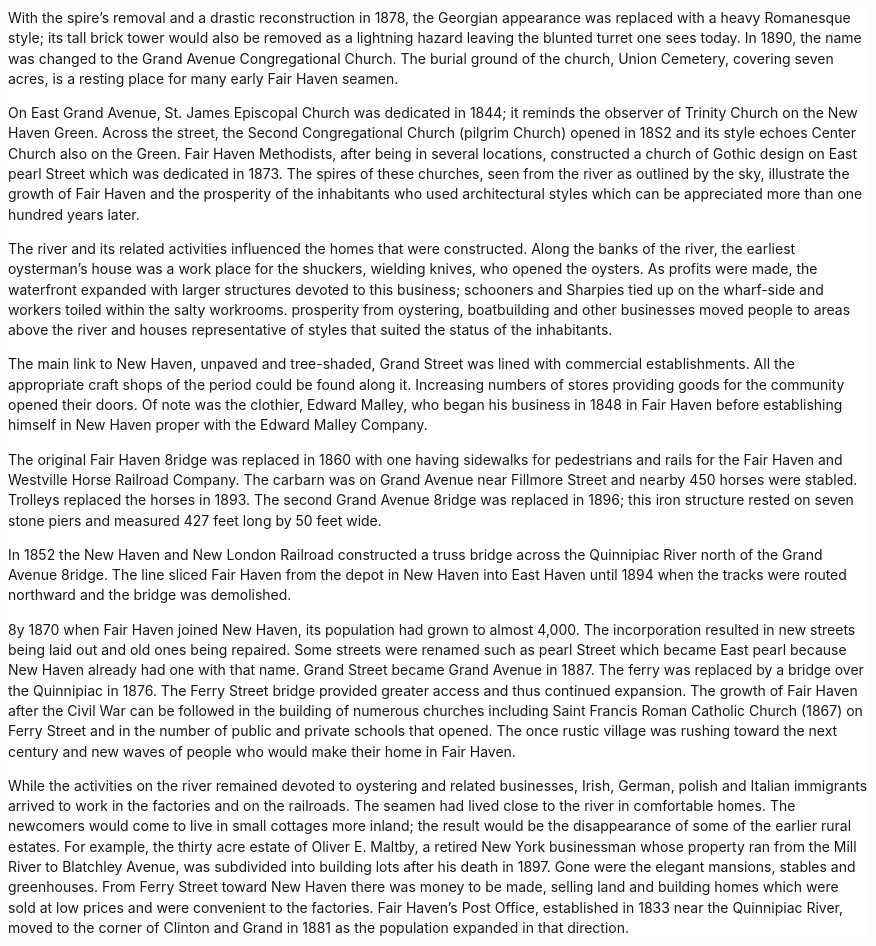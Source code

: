  With the spire’s removal and a drastic reconstruction in 1878, the Georgian appearance was replaced with a heavy Romanesque style; its tall brick tower would also be removed as a lightning hazard leaving the blunted turret one sees today. In 1890, the name was changed to the Grand Avenue Congregational Church. The burial ground of the church, Union Cemetery, covering seven acres, is a resting place for many early Fair Haven seamen.
 </p>
 <p>
  On East Grand Avenue, St. James Episcopal Church was dedicated in 1844; it reminds the observer of Trinity Church on the New Haven Green. Across the street, the Second Congregational Church (pilgrim Church) opened in 18S2 and its style echoes Center Church also on the Green. Fair Haven Methodists, after being in several locations, constructed a church of Gothic design on East pearl Street which was dedicated in 1873. The spires of these churches, seen from the river as outlined by the sky, illustrate the growth of Fair Haven and the prosperity of the inhabitants who used architectural styles which can be appreciated more than one hundred years later.
 </p>
 <p>
  The river and its related activities influenced the homes that were constructed. Along the banks of the river, the earliest oysterman’s house was a work place for the shuckers, wielding knives, who opened the oysters. As profits were made, the waterfront expanded with larger structures devoted to this business; schooners and Sharpies tied up on the wharf-side and workers toiled within the salty workrooms. prosperity from oystering, boatbuilding and other businesses moved people to areas above the river and houses representative of styles that suited the status of the inhabitants.
 </p>
 <p>
  The main link to New Haven, unpaved and tree-shaded, Grand Street was lined with commercial establishments. All the appropriate craft shops of the period could be found along it. Increasing numbers of stores providing goods for the community opened their doors. Of note was the clothier, Edward Malley, who began his business in 1848 in Fair Haven before establishing himself in New Haven proper with the Edward Malley Company.
 </p>
 <p>
  The original Fair Haven 8ridge was replaced in 1860 with one having sidewalks for pedestrians and rails for the Fair Haven and Westville Horse Railroad Company. The carbarn was on Grand Avenue near Fillmore Street and nearby 450 horses were stabled. Trolleys replaced the horses in 1893. The second Grand Avenue 8ridge was replaced in 1896; this iron structure rested on seven stone piers and measured 427 feet long by 50 feet wide.
 </p>
 <p>
  In 1852 the New Haven and New London Railroad constructed a truss bridge across the Quinnipiac River north of the Grand Avenue 8ridge. The line sliced Fair Haven from the depot in New Haven into East Haven until 1894 when the tracks were routed northward and the bridge was demolished.
 </p>
 <p>
  8y 1870 when Fair Haven joined New Haven, its population had grown to almost 4,000. The incorporation resulted in new streets being laid out and old ones being repaired. Some streets were renamed such as pearl Street which became East pearl because New Haven already had one with that name. Grand Street became Grand Avenue in 1887. The ferry was replaced by a bridge over the Quinnipiac in 1876. The Ferry Street bridge provided greater access and thus continued expansion. The growth of Fair Haven after the Civil War can be followed in the building of numerous churches including Saint Francis Roman Catholic Church (1867) on Ferry Street and in the number of public and private schools that opened. The once rustic village was rushing toward the next century and new waves of people who would make their home in Fair Haven.
 </p>
 <p>
  While the activities on the river remained devoted to oystering and related businesses, Irish, German, polish and Italian immigrants arrived to work in the factories and on the railroads. The seamen had lived close to the river in comfortable homes. The newcomers would come to live in small cottages more inland; the result would be the disappearance of some of the earlier rural estates. For example, the thirty acre estate of Oliver E. Maltby, a retired New York businessman whose property ran from the Mill River to Blatchley Avenue, was subdivided into building lots after his death in 1897. Gone were the elegant mansions, stables and greenhouses. From Ferry Street toward New Haven there was money to be made, selling land and building homes which were sold at low prices and were convenient to the factories. Fair Haven’s Post Office, established in 1833 near the Quinnipiac River, moved to the corner of Clinton and Grand in 1881 as the population expanded in that direction.